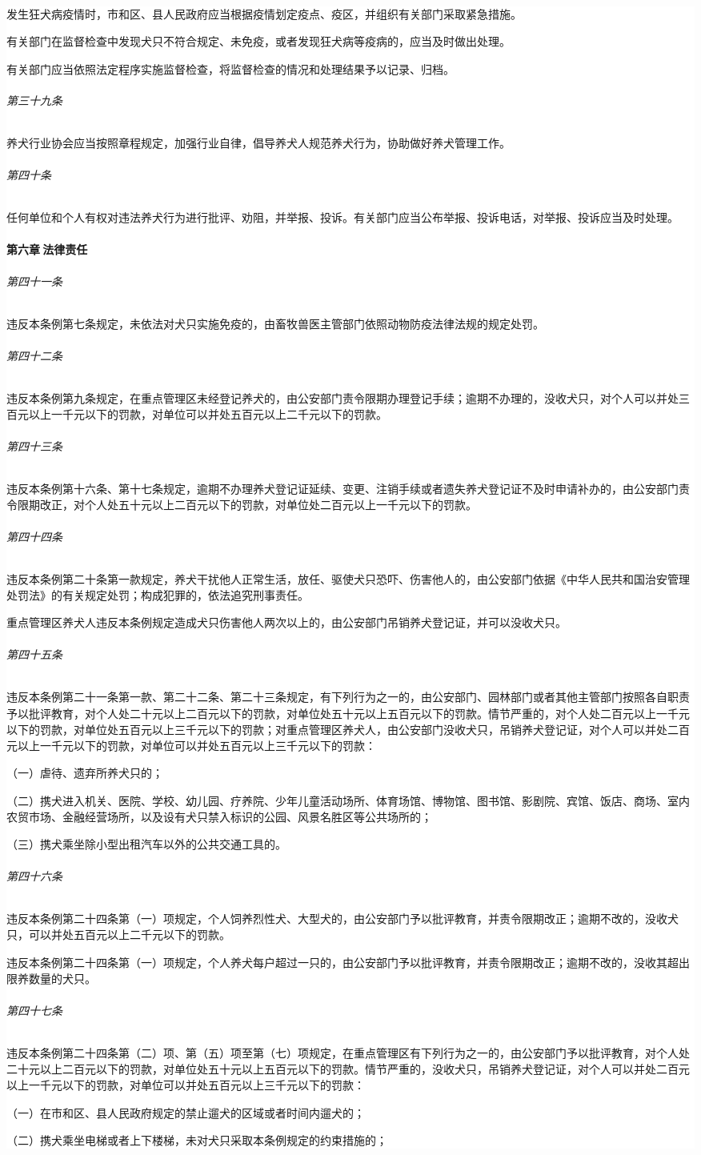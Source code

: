 发生狂犬病疫情时，市和区、县人民政府应当根据疫情划定疫点、疫区，并组织有关部门采取紧急措施。

有关部门在监督检查中发现犬只不符合规定、未免疫，或者发现狂犬病等疫病的，应当及时做出处理。

有关部门应当依照法定程序实施监督检查，将监督检查的情况和处理结果予以记录、归档。

###### 第三十九条

养犬行业协会应当按照章程规定，加强行业自律，倡导养犬人规范养犬行为，协助做好养犬管理工作。

###### 第四十条

任何单位和个人有权对违法养犬行为进行批评、劝阻，并举报、投诉。有关部门应当公布举报、投诉电话，对举报、投诉应当及时处理。

#### 第六章 法律责任

###### 第四十一条

违反本条例第七条规定，未依法对犬只实施免疫的，由畜牧兽医主管部门依照动物防疫法律法规的规定处罚。

###### 第四十二条

违反本条例第九条规定，在重点管理区未经登记养犬的，由公安部门责令限期办理登记手续；逾期不办理的，没收犬只，对个人可以并处三百元以上一千元以下的罚款，对单位可以并处五百元以上二千元以下的罚款。

###### 第四十三条

违反本条例第十六条、第十七条规定，逾期不办理养犬登记证延续、变更、注销手续或者遗失养犬登记证不及时申请补办的，由公安部门责令限期改正，对个人处五十元以上二百元以下的罚款，对单位处二百元以上一千元以下的罚款。

###### 第四十四条

违反本条例第二十条第一款规定，养犬干扰他人正常生活，放任、驱使犬只恐吓、伤害他人的，由公安部门依据《中华人民共和国治安管理处罚法》的有关规定处罚；构成犯罪的，依法追究刑事责任。

重点管理区养犬人违反本条例规定造成犬只伤害他人两次以上的，由公安部门吊销养犬登记证，并可以没收犬只。

###### 第四十五条

违反本条例第二十一条第一款、第二十二条、第二十三条规定，有下列行为之一的，由公安部门、园林部门或者其他主管部门按照各自职责予以批评教育，对个人处二十元以上二百元以下的罚款，对单位处五十元以上五百元以下的罚款。情节严重的，对个人处二百元以上一千元以下的罚款，对单位处五百元以上三千元以下的罚款；对重点管理区养犬人，由公安部门没收犬只，吊销养犬登记证，对个人可以并处二百元以上一千元以下的罚款，对单位可以并处五百元以上三千元以下的罚款：

（一）虐待、遗弃所养犬只的；

（二）携犬进入机关、医院、学校、幼儿园、疗养院、少年儿童活动场所、体育场馆、博物馆、图书馆、影剧院、宾馆、饭店、商场、室内农贸市场、金融经营场所，以及设有犬只禁入标识的公园、风景名胜区等公共场所的；

（三）携犬乘坐除小型出租汽车以外的公共交通工具的。

###### 第四十六条

违反本条例第二十四条第（一）项规定，个人饲养烈性犬、大型犬的，由公安部门予以批评教育，并责令限期改正；逾期不改的，没收犬只，可以并处五百元以上二千元以下的罚款。

违反本条例第二十四条第（一）项规定，个人养犬每户超过一只的，由公安部门予以批评教育，并责令限期改正；逾期不改的，没收其超出限养数量的犬只。

###### 第四十七条

违反本条例第二十四条第（二）项、第（五）项至第（七）项规定，在重点管理区有下列行为之一的，由公安部门予以批评教育，对个人处二十元以上二百元以下的罚款，对单位处五十元以上五百元以下的罚款。情节严重的，没收犬只，吊销养犬登记证，对个人可以并处二百元以上一千元以下的罚款，对单位可以并处五百元以上三千元以下的罚款：

（一）在市和区、县人民政府规定的禁止遛犬的区域或者时间内遛犬的；

（二）携犬乘坐电梯或者上下楼梯，未对犬只采取本条例规定的约束措施的；
